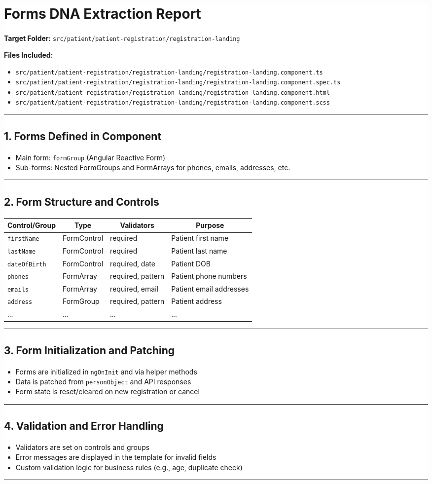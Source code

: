 # Forms DNA Extraction Report

**Target Folder:** `src/patient/patient-registration/registration-landing`

**Files Included:**
- `src/patient/patient-registration/registration-landing/registration-landing.component.ts`
- `src/patient/patient-registration/registration-landing/registration-landing.component.spec.ts`
- `src/patient/patient-registration/registration-landing/registration-landing.component.html`
- `src/patient/patient-registration/registration-landing/registration-landing.component.scss`

---

## 1. Forms Defined in Component

- Main form: `formGroup` (Angular Reactive Form)
- Sub-forms: Nested FormGroups and FormArrays for phones, emails, addresses, etc.

---

## 2. Form Structure and Controls

| Control/Group         | Type         | Validators                | Purpose                        |
|-----------------------|--------------|---------------------------|--------------------------------|
| `firstName`           | FormControl  | required                  | Patient first name             |
| `lastName`            | FormControl  | required                  | Patient last name              |
| `dateOfBirth`         | FormControl  | required, date            | Patient DOB                    |
| `phones`              | FormArray    | required, pattern         | Patient phone numbers          |
| `emails`              | FormArray    | required, email           | Patient email addresses        |
| `address`             | FormGroup    | required, pattern         | Patient address                |
| ...                   | ...          | ...                       | ...                            |

---

## 3. Form Initialization and Patching

- Forms are initialized in `ngOnInit` and via helper methods
- Data is patched from `personObject` and API responses
- Form state is reset/cleared on new registration or cancel

---

## 4. Validation and Error Handling

- Validators are set on controls and groups
- Error messages are displayed in the template for invalid fields
- Custom validation logic for business rules (e.g., age, duplicate check)

---
